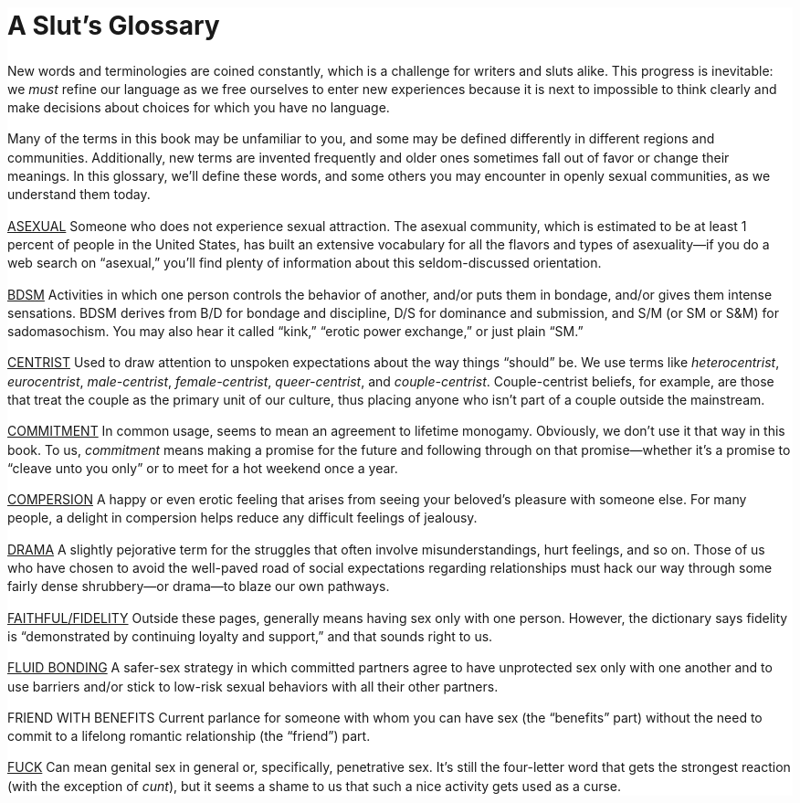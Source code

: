 A Slut’s Glossary
=================

New words and terminologies are coined constantly, which is a challenge for writers and sluts alike. This progress is inevitable: we _must_ refine our language as we free ourselves to enter new experiences because it is next to impossible to think clearly and make decisions about choices for which you have no language.

Many of the terms in this book may be unfamiliar to you, and some may be defined differently in different regions and communities. Additionally, new terms are invented frequently and older ones sometimes fall out of favor or change their meanings. In this glossary, we’ll define these words, and some others you may encounter in openly sexual communities, as we understand them today.

[ASEXUAL](#calibre_link-65) Someone who does not experience sexual attraction. The asexual community, which is estimated to be at least 1 percent of people in the United States, has built an extensive vocabulary for all the flavors and types of asexuality—if you do a web search on “asexual,” you’ll find plenty of information about this seldom-discussed orientation.

[BDSM](#calibre_link-66) Activities in which one person controls the behavior of another, and/or puts them in bondage, and/or gives them intense sensations. BDSM derives from B/D for bondage and discipline, D/S for dominance and submission, and S/M (or SM or S&M) for sadomasochism. You may also hear it called “kink,” “erotic power exchange,” or just plain “SM.”

[CENTRIST](#calibre_link-67) Used to draw attention to unspoken expectations about the way things “should” be. We use terms like _heterocentrist_, _eurocentrist_, _male-centrist_, _female-centrist_, _queer-centrist_, and _couple-centrist_. Couple-centrist beliefs, for example, are those that treat the couple as the primary unit of our culture, thus placing anyone who isn’t part of a couple outside the mainstream.

[COMMITMENT](#calibre_link-68) In common usage, seems to mean an agreement to lifetime monogamy. Obviously, we don’t use it that way in this book. To us, _commitment_ means making a promise for the future and following through on that promise—whether it’s a promise to “cleave unto you only” or to meet for a hot weekend once a year.

[COMPERSION](#calibre_link-69) A happy or even erotic feeling that arises from seeing your beloved’s pleasure with someone else. For many people, a delight in compersion helps reduce any difficult feelings of jealousy.

[DRAMA](#calibre_link-70) A slightly pejorative term for the struggles that often involve misunderstandings, hurt feelings, and so on. Those of us who have chosen to avoid the well-paved road of social expectations regarding relationships must hack our way through some fairly dense shrubbery—or drama—to blaze our own pathways.

[FAITHFUL/FIDELITY](#calibre_link-71) Outside these pages, generally means having sex only with one person. However, the dictionary says fidelity is “demonstrated by continuing loyalty and support,” and that sounds right to us.

[FLUID BONDING](#calibre_link-72) A safer-sex strategy in which committed partners agree to have unprotected sex only with one another and to use barriers and/or stick to low-risk sexual behaviors with all their other partners.

FRIEND WITH BENEFITS Current parlance for someone with whom you can have sex (the “benefits” part) without the need to commit to a lifelong romantic relationship (the “friend”) part.

[FUCK](#calibre_link-73) Can mean genital sex in general or, specifically, penetrative sex. It’s still the four-letter word that gets the strongest reaction (with the exception of _cunt_), but it seems a shame to us that such a nice activity gets used as a curse.
